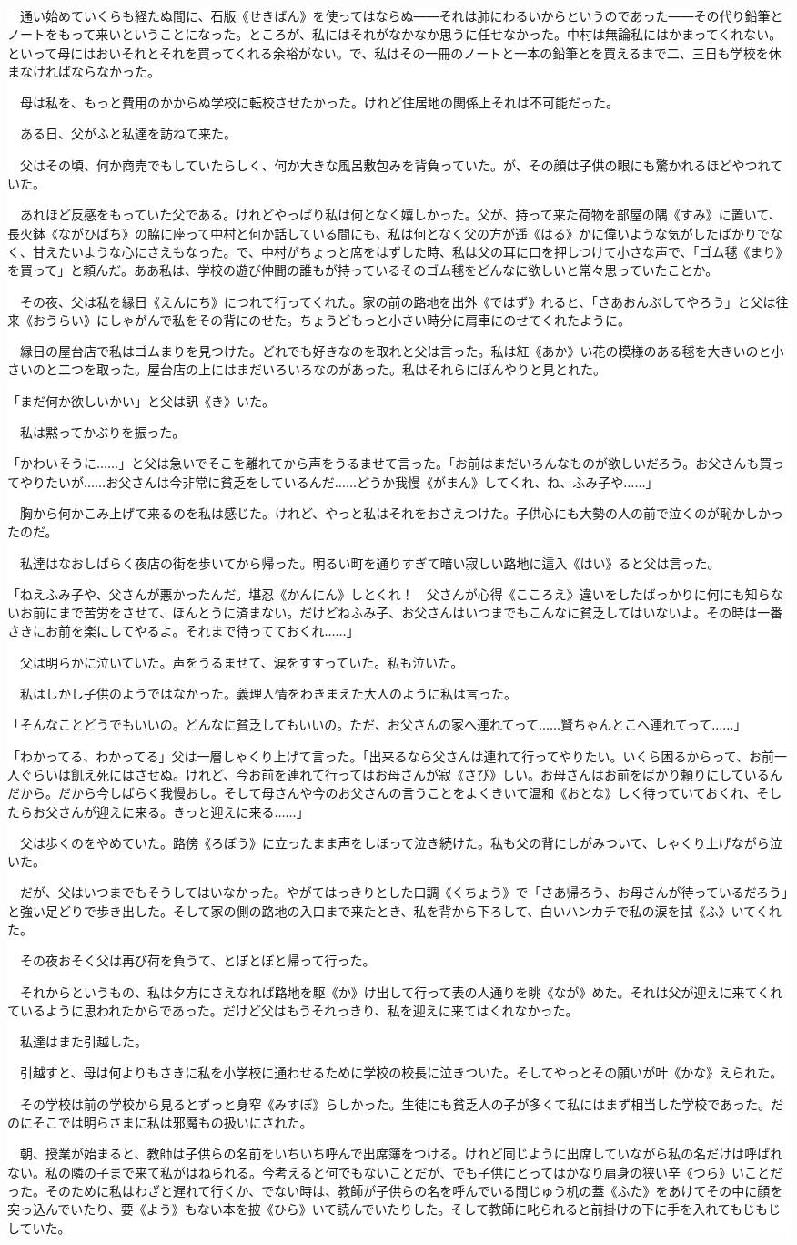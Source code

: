 　通い始めていくらも経たぬ間に、石版《せきばん》を使ってはならぬ――それは肺にわるいからというのであった――その代り鉛筆とノートをもって来いということになった。ところが、私にはそれがなかなか思うに任せなかった。中村は無論私にはかまってくれない。といって母にはおいそれとそれを買ってくれる余裕がない。で、私はその一冊のノートと一本の鉛筆とを買えるまで二、三日も学校を休まなければならなかった。

　母は私を、もっと費用のかからぬ学校に転校させたかった。けれど住居地の関係上それは不可能だった。

　ある日、父がふと私達を訪ねて来た。

　父はその頃、何か商売でもしていたらしく、何か大きな風呂敷包みを背負っていた。が、その顔は子供の眼にも驚かれるほどやつれていた。

　あれほど反感をもっていた父である。けれどやっぱり私は何となく嬉しかった。父が、持って来た荷物を部屋の隅《すみ》に置いて、長火鉢《ながひばち》の脇に座って中村と何か話している間にも、私は何となく父の方が遥《はる》かに偉いような気がしたばかりでなく、甘えたいような心にさえもなった。で、中村がちょっと席をはずした時、私は父の耳に口を押しつけて小さな声で、「ゴム毬《まり》を買って」と頼んだ。ああ私は、学校の遊び仲間の誰もが持っているそのゴム毬をどんなに欲しいと常々思っていたことか。

　その夜、父は私を縁日《えんにち》につれて行ってくれた。家の前の路地を出外《ではず》れると、「さあおんぶしてやろう」と父は往来《おうらい》にしゃがんで私をその背にのせた。ちょうどもっと小さい時分に肩車にのせてくれたように。

　縁日の屋台店で私はゴムまりを見つけた。どれでも好きなのを取れと父は言った。私は紅《あか》い花の模様のある毬を大きいのと小さいのと二つを取った。屋台店の上にはまだいろいろなのがあった。私はそれらにぼんやりと見とれた。

「まだ何か欲しいかい」と父は訊《き》いた。

　私は黙ってかぶりを振った。

「かわいそうに……」と父は急いでそこを離れてから声をうるませて言った。「お前はまだいろんなものが欲しいだろう。お父さんも買ってやりたいが……お父さんは今非常に貧乏をしているんだ……どうか我慢《がまん》してくれ、ね、ふみ子や……」

　胸から何かこみ上げて来るのを私は感じた。けれど、やっと私はそれをおさえつけた。子供心にも大勢の人の前で泣くのが恥かしかったのだ。

　私達はなおしばらく夜店の街を歩いてから帰った。明るい町を通りすぎて暗い寂しい路地に這入《はい》ると父は言った。

「ねえふみ子や、父さんが悪かったんだ。堪忍《かんにん》しとくれ！　父さんが心得《こころえ》違いをしたばっかりに何にも知らないお前にまで苦労をさせて、ほんとうに済まない。だけどねふみ子、お父さんはいつまでもこんなに貧乏してはいないよ。その時は一番さきにお前を楽にしてやるよ。それまで待ってておくれ……」

　父は明らかに泣いていた。声をうるませて、涙をすすっていた。私も泣いた。

　私はしかし子供のようではなかった。義理人情をわきまえた大人のように私は言った。

「そんなことどうでもいいの。どんなに貧乏してもいいの。ただ、お父さんの家へ連れてって……賢ちゃんとこへ連れてって……」

「わかってる、わかってる」父は一層しゃくり上げて言った。「出来るなら父さんは連れて行ってやりたい。いくら困るからって、お前一人ぐらいは飢え死にはさせぬ。けれど、今お前を連れて行ってはお母さんが寂《さび》しい。お母さんはお前をばかり頼りにしているんだから。だから今しばらく我慢おし。そして母さんや今のお父さんの言うことをよくきいて温和《おとな》しく待っていておくれ、そしたらお父さんが迎えに来る。きっと迎えに来る……」

　父は歩くのをやめていた。路傍《ろぼう》に立ったまま声をしぼって泣き続けた。私も父の背にしがみついて、しゃくり上げながら泣いた。

　だが、父はいつまでもそうしてはいなかった。やがてはっきりとした口調《くちょう》で「さあ帰ろう、お母さんが待っているだろう」と強い足どりで歩き出した。そして家の側の路地の入口まで来たとき、私を背から下ろして、白いハンカチで私の涙を拭《ふ》いてくれた。

　その夜おそく父は再び荷を負うて、とぼとぼと帰って行った。

　それからというもの、私は夕方にさえなれば路地を駆《か》け出して行って表の人通りを眺《なが》めた。それは父が迎えに来てくれているように思われたからであった。だけど父はもうそれっきり、私を迎えに来てはくれなかった。



　私達はまた引越した。

　引越すと、母は何よりもさきに私を小学校に通わせるために学校の校長に泣きついた。そしてやっとその願いが叶《かな》えられた。

　その学校は前の学校から見るとずっと身窄《みすぼ》らしかった。生徒にも貧乏人の子が多くて私にはまず相当した学校であった。だのにそこでは明らさまに私は邪魔もの扱いにされた。

　朝、授業が始まると、教師は子供らの名前をいちいち呼んで出席簿をつける。けれど同じように出席していながら私の名だけは呼ばれない。私の隣の子まで来て私がはねられる。今考えると何でもないことだが、でも子供にとってはかなり肩身の狭い辛《つら》いことだった。そのために私はわざと遅れて行くか、でない時は、教師が子供らの名を呼んでいる間じゅう机の蓋《ふた》をあけてその中に顔を突っ込んでいたり、要《よう》もない本を披《ひら》いて読んでいたりした。そして教師に叱られると前掛けの下に手を入れてもじもじしていた。
